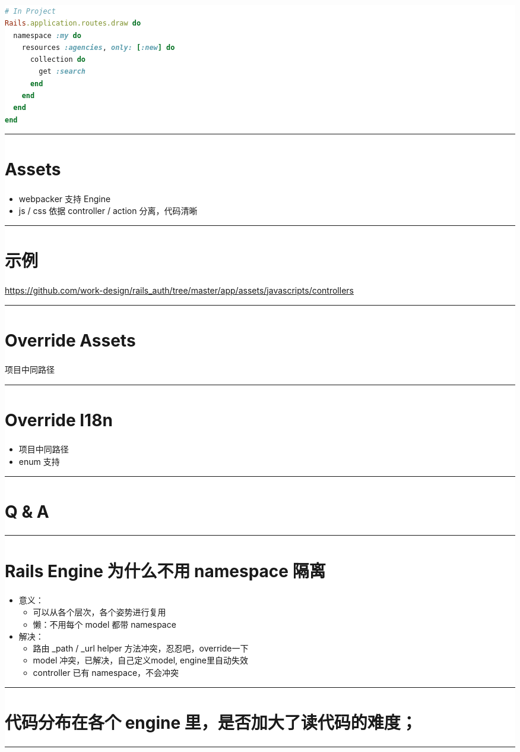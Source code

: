 ```ruby
# In Project
Rails.application.routes.draw do
  namespace :my do
    resources :agencies, only: [:new] do
      collection do
        get :search
      end
    end
  end
end
```

---
# Assets 

* webpacker 支持 Engine
* js / css 依据 controller / action 分离，代码清晰

---
# 示例

https://github.com/work-design/rails_auth/tree/master/app/assets/javascripts/controllers



---
# Override Assets
项目中同路径

---
# Override I18n

* 项目中同路径
* enum 支持

---

# Q & A

---

# Rails Engine 为什么不用 namespace 隔离

* 意义：
  * 可以从各个层次，各个姿势进行复用
  * 懒：不用每个 model 都带 namespace
* 解决：
  * 路由 _path / _url helper 方法冲突，忍忍吧，override一下
  * model 冲突，已解决，自己定义model, engine里自动失效
  * controller 已有 namespace，不会冲突
---
# 代码分布在各个 engine 里，是否加大了读代码的难度；

---